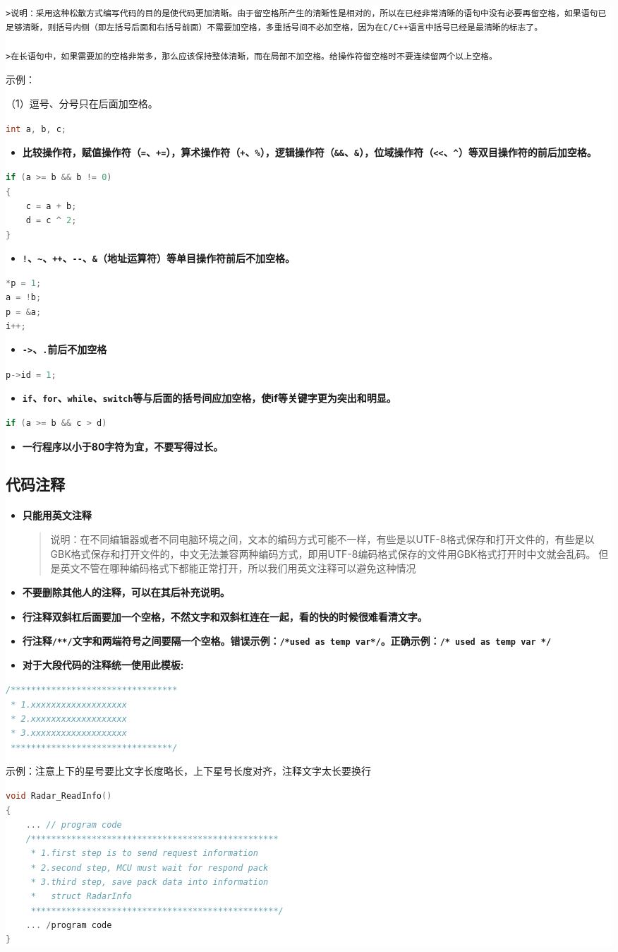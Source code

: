     >说明：采用这种松散方式编写代码的目的是使代码更加清晰。由于留空格所产生的清晰性是相对的，所以在已经非常清晰的语句中没有必要再留空格，如果语句已足够清晰，则括号内侧（即左括号后面和右括号前面）不需要加空格，多重括号间不必加空格，因为在C/C++语言中括号已经是最清晰的标志了。

    >在长语句中，如果需要加的空格非常多，那么应该保持整体清晰，而在局部不加空格。给操作符留空格时不要连续留两个以上空格。

示例：

（1）逗号、分号只在后面加空格。
```cpp
int a, b, c;
```
* **比较操作符，赋值操作符（`=`、`+=`），算术操作符（`+`、`%`），逻辑操作符（`&&`、`&`），位域操作符（`<<`、`^`）等双目操作符的前后加空格。**
```cpp
if (a >= b && b != 0)
{
    c = a + b;
    d = c ^ 2;
}
```
* **`!`、`~`、`++`、`--`、`&`（地址运算符）等单目操作符前后不加空格。**
```cpp
*p = 1;
a = !b;
p = &a;
i++;
```
* **`->`、`.`前后不加空格**
```cpp
p->id = 1;
```

* **`if`、`for`、`while`、`switch`等与后面的括号间应加空格，使if等关键字更为突出和明显。**
```cpp
if (a >= b && c > d)
```
* **一行程序以小于80字符为宜，不要写得过长。**
## 代码注释
* **只能用英文注释**

    >说明：在不同编辑器或者不同电脑环境之间，文本的编码方式可能不一样，有些是以UTF-8格式保存和打开文件的，有些是以
GBK格式保存和打开文件的，中文无法兼容两种编码方式，即用UTF-8编码格式保存的文件用GBK格式打开时中文就会乱码。
但是英文不管在哪种编码格式下都能正常打开，所以我们用英文注释可以避免这种情况

* **不要删除其他人的注释，可以在其后补充说明。**
* **行注释双斜杠后面要加一个空格，不然文字和双斜杠连在一起，看的快的时候很难看清文字。**
* **行注释`/**/`文字和两端符号之间要隔一个空格。错误示例：`/*used as temp var*/`。正确示例：`/* used as temp var */`**
* **对于大段代码的注释统一使用此模板:**
```cpp
/*********************************
 * 1.xxxxxxxxxxxxxxxxxxx
 * 2.xxxxxxxxxxxxxxxxxxx
 * 3.xxxxxxxxxxxxxxxxxxx
 ********************************/
```
示例：注意上下的星号要比文字长度略长，上下星号长度对齐，注释文字太长要换行
```cpp
void Radar_ReadInfo()
{
    ... // program code
    /*************************************************
     * 1.first step is to send request information
     * 2.second step, MCU must wait for respond pack
     * 3.third step, save pack data into information
     *   struct RadarInfo
     *************************************************/
    ... /program code
}
```
